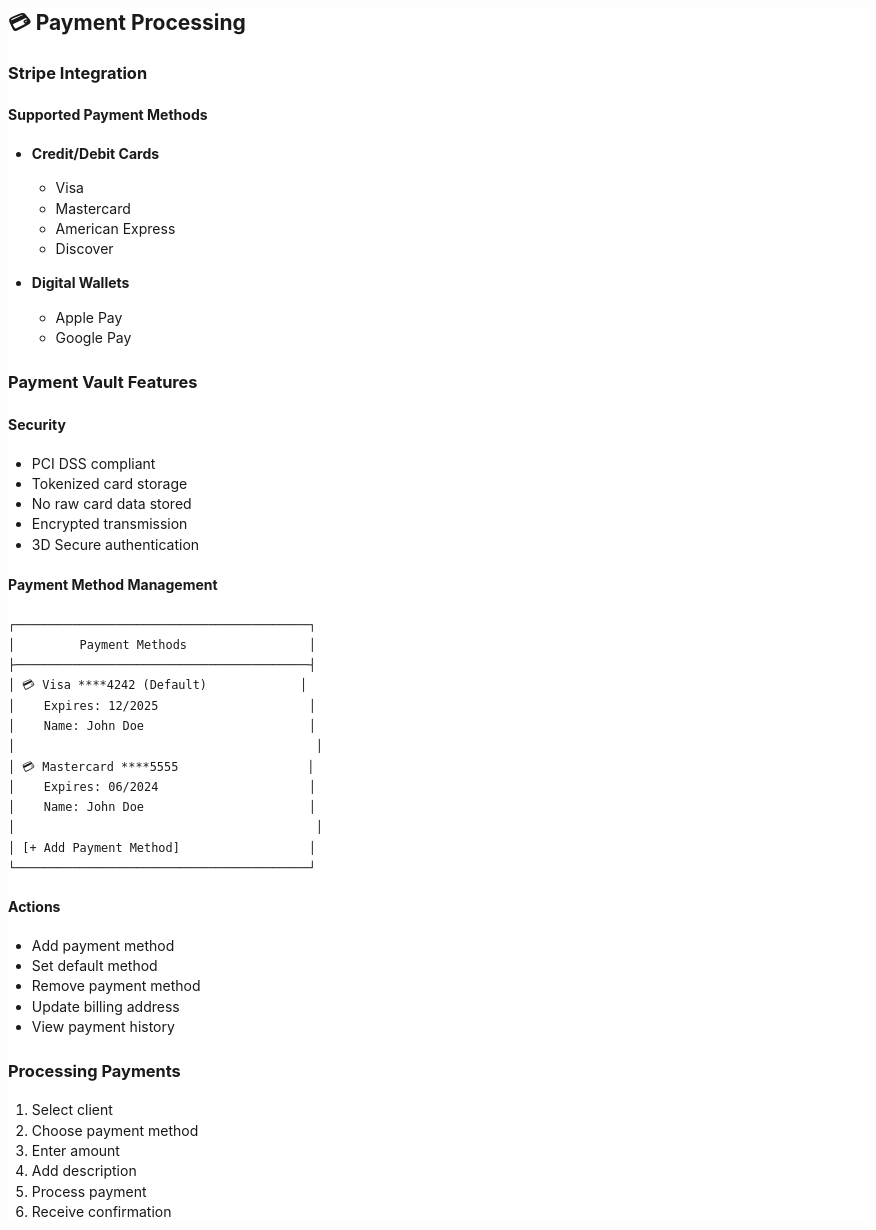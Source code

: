 ## 💳 Payment Processing

### Stripe Integration

#### Supported Payment Methods
- **Credit/Debit Cards**
  - Visa
  - Mastercard
  - American Express
  - Discover
  
- **Digital Wallets**
  - Apple Pay
  - Google Pay

### Payment Vault Features

#### Security
- PCI DSS compliant
- Tokenized card storage
- No raw card data stored
- Encrypted transmission
- 3D Secure authentication

#### Payment Method Management
```
┌─────────────────────────────────────────┐
│         Payment Methods                 │
├─────────────────────────────────────────┤
│ 💳 Visa ****4242 (Default)             │
│    Expires: 12/2025                     │
│    Name: John Doe                       │
│                                          │
│ 💳 Mastercard ****5555                  │
│    Expires: 06/2024                     │
│    Name: John Doe                       │
│                                          │
│ [+ Add Payment Method]                  │
└─────────────────────────────────────────┘
```

#### Actions
- Add payment method
- Set default method
- Remove payment method
- Update billing address
- View payment history

### Processing Payments
1. Select client
2. Choose payment method
3. Enter amount
4. Add description
5. Process payment
6. Receive confirmation
